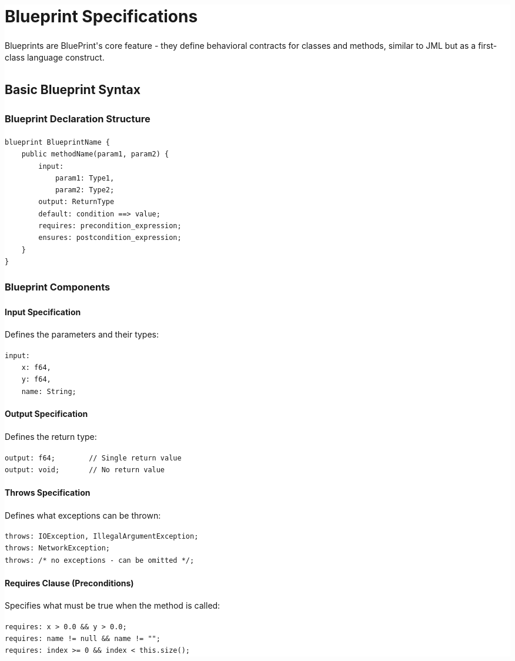 # Blueprint Specifications

Blueprints are BluePrint's core feature - they define behavioral contracts for classes and methods, similar to JML but as a first-class language construct.

## Basic Blueprint Syntax

### Blueprint Declaration Structure

```blueprint
blueprint BlueprintName {
    public methodName(param1, param2) {
        input:
            param1: Type1,
            param2: Type2;
        output: ReturnType
        default: condition ==> value;
        requires: precondition_expression;
        ensures: postcondition_expression;
    }
}
```

### Blueprint Components

#### Input Specification
Defines the parameters and their types:
```blueprint
input:
    x: f64,
    y: f64,
    name: String;
```

#### Output Specification
Defines the return type:
```blueprint
output: f64;        // Single return value
output: void;       // No return value
```

#### Throws Specification
Defines what exceptions can be thrown:
```blueprint
throws: IOException, IllegalArgumentException;
throws: NetworkException;
throws: /* no exceptions - can be omitted */;
```

#### Requires Clause (Preconditions)
Specifies what must be true when the method is called:
```blueprint
requires: x > 0.0 && y > 0.0;
requires: name != null && name != "";
requires: index >= 0 && index < this.size();
```
